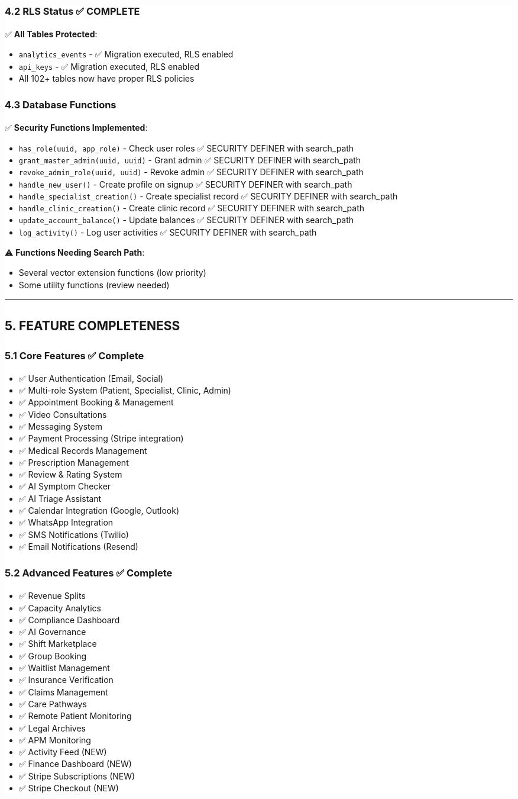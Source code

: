 ### 4.2 RLS Status ✅ COMPLETE
✅ **All Tables Protected**:
- `analytics_events` - ✅ Migration executed, RLS enabled
- `api_keys` - ✅ Migration executed, RLS enabled
- All 102+ tables now have proper RLS policies

### 4.3 Database Functions
✅ **Security Functions Implemented**:
- `has_role(uuid, app_role)` - Check user roles ✅ SECURITY DEFINER with search_path
- `grant_master_admin(uuid, uuid)` - Grant admin ✅ SECURITY DEFINER with search_path
- `revoke_admin_role(uuid, uuid)` - Revoke admin ✅ SECURITY DEFINER with search_path
- `handle_new_user()` - Create profile on signup ✅ SECURITY DEFINER with search_path
- `handle_specialist_creation()` - Create specialist record ✅ SECURITY DEFINER with search_path
- `handle_clinic_creation()` - Create clinic record ✅ SECURITY DEFINER with search_path
- `update_account_balance()` - Update balances ✅ SECURITY DEFINER with search_path
- `log_activity()` - Log user activities ✅ SECURITY DEFINER with search_path

⚠️ **Functions Needing Search Path**:
- Several vector extension functions (low priority)
- Some utility functions (review needed)

---

## 5. FEATURE COMPLETENESS

### 5.1 Core Features ✅ Complete
- ✅ User Authentication (Email, Social)
- ✅ Multi-role System (Patient, Specialist, Clinic, Admin)
- ✅ Appointment Booking & Management
- ✅ Video Consultations
- ✅ Messaging System
- ✅ Payment Processing (Stripe integration)
- ✅ Medical Records Management
- ✅ Prescription Management
- ✅ Review & Rating System
- ✅ AI Symptom Checker
- ✅ AI Triage Assistant
- ✅ Calendar Integration (Google, Outlook)
- ✅ WhatsApp Integration
- ✅ SMS Notifications (Twilio)
- ✅ Email Notifications (Resend)

### 5.2 Advanced Features ✅ Complete
- ✅ Revenue Splits
- ✅ Capacity Analytics
- ✅ Compliance Dashboard
- ✅ AI Governance
- ✅ Shift Marketplace
- ✅ Group Booking
- ✅ Waitlist Management
- ✅ Insurance Verification
- ✅ Claims Management
- ✅ Care Pathways
- ✅ Remote Patient Monitoring
- ✅ Legal Archives
- ✅ APM Monitoring
- ✅ Activity Feed (NEW)
- ✅ Finance Dashboard (NEW)
- ✅ Stripe Subscriptions (NEW)
- ✅ Stripe Checkout (NEW)
